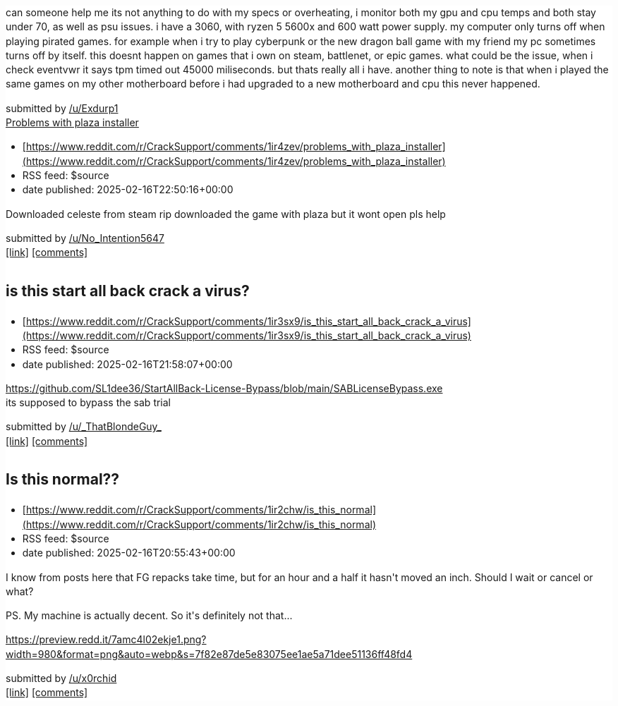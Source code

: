 <div class="md"><p>can someone help me its not anything to do with my specs or overheating, i monitor both my gpu and cpu temps and both stay under 70, as well as psu issues. i have a 3060, with ryzen 5 5600x and 600 watt power supply. my computer only turns off when playing pirated games. for example when i try to play cyberpunk or the new dragon ball game with my friend my pc sometimes turns off by itself. this doesnt happen on games that i own on steam, battlenet, or epic games. what could be the issue, when i check eventvwr it says tpm timed out 45000 miliseconds. but thats really all i have. another thing to note is that when i played the same games on my other motherboard before i had upgraded to a new motherboard and cpu this never happened.</p> </div> &#32; submitted by &#32; <a href="https://www.reddit.com/user/Exdurp1"> /u/Exdurp1 </a> <br/> <span><a href="https://www.reddit.com/r/CrackSupport/comments/1ir56ix/pc_is_crashing_when_playing_pirated

## Problems with plaza installer
 - [https://www.reddit.com/r/CrackSupport/comments/1ir4zev/problems_with_plaza_installer](https://www.reddit.com/r/CrackSupport/comments/1ir4zev/problems_with_plaza_installer)
 - RSS feed: $source
 - date published: 2025-02-16T22:50:16+00:00

<div class="md"><p>Downloaded celeste from steam rip downloaded the game with plaza but it wont open pls help</p> </div> &#32; submitted by &#32; <a href="https://www.reddit.com/user/No_Intention5647"> /u/No_Intention5647 </a> <br/> <span><a href="https://www.reddit.com/r/CrackSupport/comments/1ir4zev/problems_with_plaza_installer/">[link]</a></span> &#32; <span><a href="https://www.reddit.com/r/CrackSupport/comments/1ir4zev/problems_with_plaza_installer/">[comments]</a></span>

## is this start all back crack a virus?
 - [https://www.reddit.com/r/CrackSupport/comments/1ir3sx9/is_this_start_all_back_crack_a_virus](https://www.reddit.com/r/CrackSupport/comments/1ir3sx9/is_this_start_all_back_crack_a_virus)
 - RSS feed: $source
 - date published: 2025-02-16T21:58:07+00:00

<div class="md"><p><a href="https://github.com/SL1dee36/StartAllBack-License-Bypass/blob/main/SABLicenseBypass.exe">https://github.com/SL1dee36/StartAllBack-License-Bypass/blob/main/SABLicenseBypass.exe</a><br/> its supposed to bypass the sab trial</p> </div> &#32; submitted by &#32; <a href="https://www.reddit.com/user/_ThatBlondeGuy_"> /u/_ThatBlondeGuy_ </a> <br/> <span><a href="https://www.reddit.com/r/CrackSupport/comments/1ir3sx9/is_this_start_all_back_crack_a_virus/">[link]</a></span> &#32; <span><a href="https://www.reddit.com/r/CrackSupport/comments/1ir3sx9/is_this_start_all_back_crack_a_virus/">[comments]</a></span>

## Is this normal??
 - [https://www.reddit.com/r/CrackSupport/comments/1ir2chw/is_this_normal](https://www.reddit.com/r/CrackSupport/comments/1ir2chw/is_this_normal)
 - RSS feed: $source
 - date published: 2025-02-16T20:55:43+00:00

<div class="md"><p>I know from posts here that FG repacks take time, but for an hour and a half it hasn&#39;t moved an inch. Should I wait or cancel or what?</p> <p>PS. My machine is actually decent. So it&#39;s definitely not that...</p> <p><a href="https://preview.redd.it/7amc4l02ekje1.png?width=980&amp;format=png&amp;auto=webp&amp;s=7f82e87de5e83075ee1ae5a71dee51136ff48fd4">https://preview.redd.it/7amc4l02ekje1.png?width=980&amp;format=png&amp;auto=webp&amp;s=7f82e87de5e83075ee1ae5a71dee51136ff48fd4</a></p> </div> &#32; submitted by &#32; <a href="https://www.reddit.com/user/x0rchid"> /u/x0rchid </a> <br/> <span><a href="https://www.reddit.com/r/CrackSupport/comments/1ir2chw/is_this_normal/">[link]</a></span> &#32; <span><a href="https://www.reddit.com/r/CrackSupport/comments/1ir2chw/is_this_normal/">[comments]</a></span>
